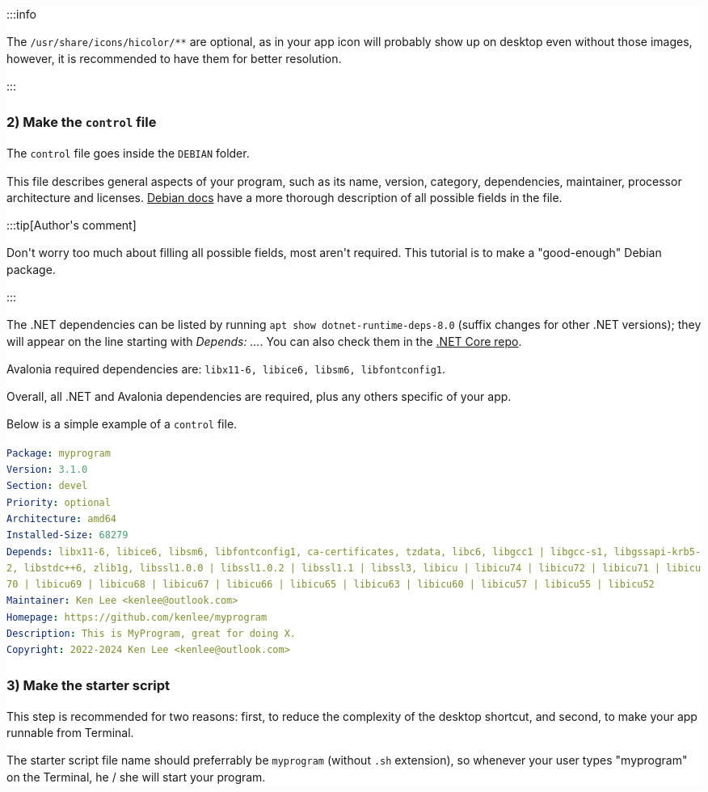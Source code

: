 :::info

The `/usr/share/icons/hicolor/**` are optional, as in your app icon will probably show up on desktop even without those images, however, it is recommended to have them for better resolution.

:::

### 2) Make the `control` file

The `control` file goes inside the `DEBIAN` folder.

This file describes general aspects of your program, such as its name, version, category, dependencies, maintainer, processor architecture and licenses. [Debian docs](https://www.debian.org/doc/debian-policy/ch-controlfields.html) have a more thorough description of all possible fields in the file.

:::tip[Author's comment]

Don't worry too much about filling all possible fields, most aren't required. This tutorial is to make a "good-enough" Debian package.

:::

The .NET dependencies can be listed by running `apt show dotnet-runtime-deps-8.0` (suffix changes for other .NET versions); they will appear on the line starting with *Depends: ...*. You can also check them in the [.NET Core repo](https://github.com/dotnet/core/blob/main/release-notes/8.0/linux-packages.md).

Avalonia required dependencies are: `libx11-6, libice6, libsm6, libfontconfig1`.

Overall, all .NET and Avalonia dependencies are required, plus any others specific of your app.

Below is a simple example of a `control` file.

```yaml
Package: myprogram
Version: 3.1.0
Section: devel
Priority: optional
Architecture: amd64
Installed-Size: 68279
Depends: libx11-6, libice6, libsm6, libfontconfig1, ca-certificates, tzdata, libc6, libgcc1 | libgcc-s1, libgssapi-krb5-2, libstdc++6, zlib1g, libssl1.0.0 | libssl1.0.2 | libssl1.1 | libssl3, libicu | libicu74 | libicu72 | libicu71 | libicu70 | libicu69 | libicu68 | libicu67 | libicu66 | libicu65 | libicu63 | libicu60 | libicu57 | libicu55 | libicu52
Maintainer: Ken Lee <kenlee@outlook.com>
Homepage: https://github.com/kenlee/myprogram
Description: This is MyProgram, great for doing X.
Copyright: 2022-2024 Ken Lee <kenlee@outlook.com>
```

### 3) Make the starter script

This step is recommended for two reasons: first, to reduce the complexity of the desktop shortcut, and second, to make your app runnable from Terminal.

The starter script file name should preferrably be `myprogram` (without `.sh` extension), so whenever your user types "myprogram" on the Terminal, he / she will start your program.
